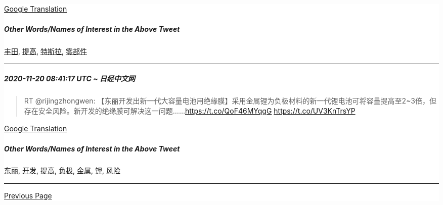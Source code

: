 [Google Translation](https://translate.google.com/?hi=en&tab=TT&sl=zh-CN&tl=en&op=translate&text=RT+%40rijingzhongwen%3A+%E3%80%90%E4%B8%B0%E7%94%B0%E7%BB%87%E6%9C%BA%E5%88%B6%E5%86%B7%E9%9B%B6%E9%83%A8%E4%BB%B6%E8%A2%AB%E7%89%B9%E6%96%AF%E6%8B%89%E9%87%87%E7%94%A8%E3%80%91%E4%B8%BA%E9%98%B2%E6%AD%A2%E7%94%B5%E6%B1%A0%E5%8A%A3%E5%8C%96%EF%BC%8C%E7%BA%AF%E7%94%B5%E5%8A%A8%E8%BD%A6%E9%9C%80%E8%A6%81%E5%88%B6%E5%86%B7%E9%83%A8%E4%BB%B6%E3%80%82%E4%B8%B0%E7%94%B0%E7%BB%87%E6%9C%BA%E4%BA%A7%E5%93%81%E7%9A%84%E5%88%B6%E5%86%B7%E8%83%BD%E5%8A%9B%E8%BE%83%E4%BB%A5%E5%BE%80%E6%8F%90%E9%AB%98%E4%BA%864%E6%88%90%E2%80%A6%E2%80%A6https%3A%2F%2Ft.co%2Fbf7nd8cscM+https%3A%2F%2Ft.co%2FxnC70hYqLf)
##### Other Words/Names of Interest in the Above Tweet
[丰田](丰田.md), [提高](提高.md), [特斯拉](特斯拉.md), [零部件](零部件.md)
___
##### 2020-11-20 08:41:17 UTC ~ 日经中文网
> RT @rijingzhongwen: 【东丽开发出新一代大容量电池用绝缘膜】采用金属锂为负极材料的新一代锂电池可将容量提高至2~3倍，但存在安全风险。新开发的绝缘膜可解决这一问题……https://t.co/QoF46MYqgG https://t.co/UV3KnTrsYP

[Google Translation](https://translate.google.com/?hi=en&tab=TT&sl=zh-CN&tl=en&op=translate&text=RT+%40rijingzhongwen%3A+%E3%80%90%E4%B8%9C%E4%B8%BD%E5%BC%80%E5%8F%91%E5%87%BA%E6%96%B0%E4%B8%80%E4%BB%A3%E5%A4%A7%E5%AE%B9%E9%87%8F%E7%94%B5%E6%B1%A0%E7%94%A8%E7%BB%9D%E7%BC%98%E8%86%9C%E3%80%91%E9%87%87%E7%94%A8%E9%87%91%E5%B1%9E%E9%94%82%E4%B8%BA%E8%B4%9F%E6%9E%81%E6%9D%90%E6%96%99%E7%9A%84%E6%96%B0%E4%B8%80%E4%BB%A3%E9%94%82%E7%94%B5%E6%B1%A0%E5%8F%AF%E5%B0%86%E5%AE%B9%E9%87%8F%E6%8F%90%E9%AB%98%E8%87%B32~3%E5%80%8D%EF%BC%8C%E4%BD%86%E5%AD%98%E5%9C%A8%E5%AE%89%E5%85%A8%E9%A3%8E%E9%99%A9%E3%80%82%E6%96%B0%E5%BC%80%E5%8F%91%E7%9A%84%E7%BB%9D%E7%BC%98%E8%86%9C%E5%8F%AF%E8%A7%A3%E5%86%B3%E8%BF%99%E4%B8%80%E9%97%AE%E9%A2%98%E2%80%A6%E2%80%A6https%3A%2F%2Ft.co%2FQoF46MYqgG+https%3A%2F%2Ft.co%2FUV3KnTrsYP)
##### Other Words/Names of Interest in the Above Tweet
[东丽](东丽.md), [开发](开发.md), [提高](提高.md), [负极](负极.md), [金属](金属.md), [锂](锂.md), [风险](风险.md)
____

[Previous Page](电池.md)
